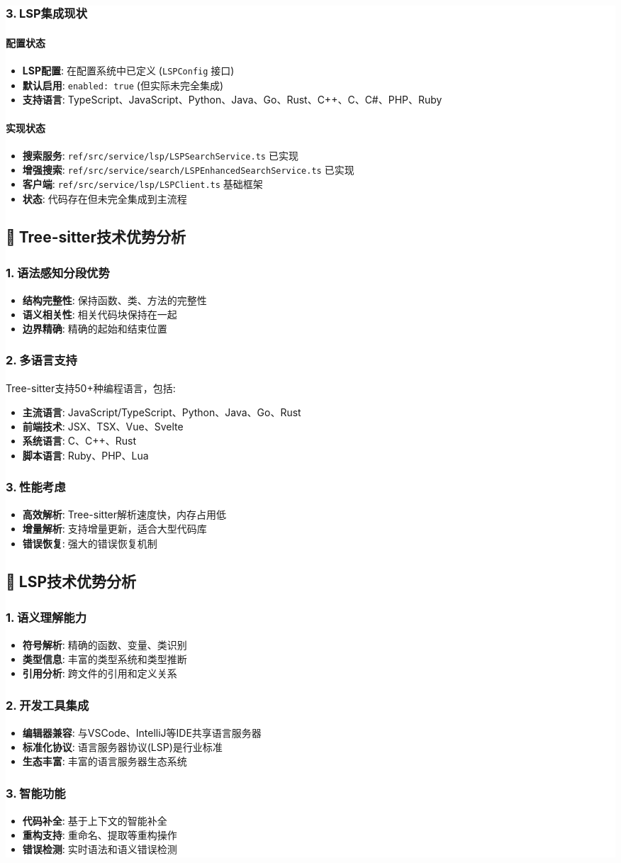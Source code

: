 ### 3. LSP集成现状

#### 配置状态
- **LSP配置**: 在配置系统中已定义 (`LSPConfig` 接口)
- **默认启用**: `enabled: true` (但实际未完全集成)
- **支持语言**: TypeScript、JavaScript、Python、Java、Go、Rust、C++、C、C#、PHP、Ruby

#### 实现状态
- **搜索服务**: `ref/src/service/lsp/LSPSearchService.ts` 已实现
- **增强搜索**: `ref/src/service/search/LSPEnhancedSearchService.ts` 已实现
- **客户端**: `ref/src/service/lsp/LSPClient.ts` 基础框架
- **状态**: 代码存在但未完全集成到主流程

## 🎯 Tree-sitter技术优势分析

### 1. 语法感知分段优势
- **结构完整性**: 保持函数、类、方法的完整性
- **语义相关性**: 相关代码块保持在一起
- **边界精确**: 精确的起始和结束位置

### 2. 多语言支持
Tree-sitter支持50+种编程语言，包括:
- **主流语言**: JavaScript/TypeScript、Python、Java、Go、Rust
- **前端技术**: JSX、TSX、Vue、Svelte
- **系统语言**: C、C++、Rust
- **脚本语言**: Ruby、PHP、Lua

### 3. 性能考虑
- **高效解析**: Tree-sitter解析速度快，内存占用低
- **增量解析**: 支持增量更新，适合大型代码库
- **错误恢复**: 强大的错误恢复机制

## 🚀 LSP技术优势分析

### 1. 语义理解能力
- **符号解析**: 精确的函数、变量、类识别
- **类型信息**: 丰富的类型系统和类型推断
- **引用分析**: 跨文件的引用和定义关系

### 2. 开发工具集成
- **编辑器兼容**: 与VSCode、IntelliJ等IDE共享语言服务器
- **标准化协议**: 语言服务器协议(LSP)是行业标准
- **生态丰富**: 丰富的语言服务器生态系统

### 3. 智能功能
- **代码补全**: 基于上下文的智能补全
- **重构支持**: 重命名、提取等重构操作
- **错误检测**: 实时语法和语义错误检测
